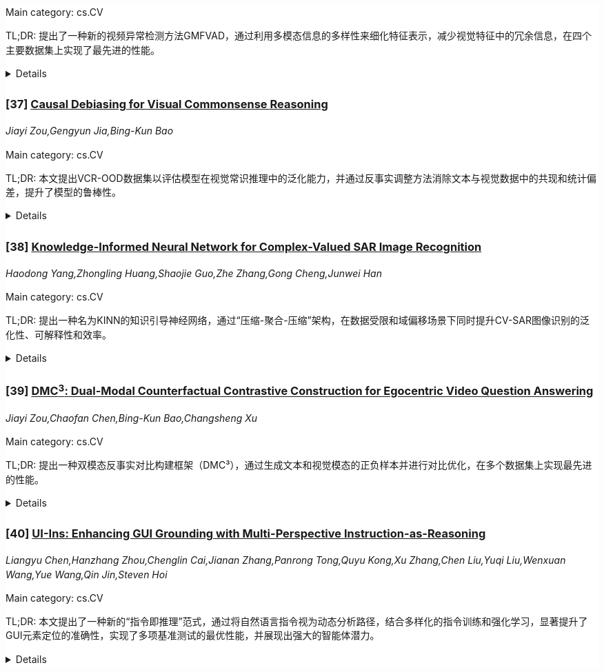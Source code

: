 Main category: cs.CV

TL;DR: 提出了一种新的视频异常检测方法GMFVAD，通过利用多模态信息的多样性来细化特征表示，减少视觉特征中的冗余信息，在四个主要数据集上实现了最先进的性能。


<details><summary>Details</summary></details>


### [37] [Causal Debiasing for Visual Commonsense Reasoning](https://arxiv.org/abs/2510.20281)
*Jiayi Zou,Gengyun Jia,Bing-Kun Bao*

Main category: cs.CV

TL;DR: 本文提出VCR-OOD数据集以评估模型在视觉常识推理中的泛化能力，并通过反事实调整方法消除文本与视觉数据中的共现和统计偏差，提升了模型的鲁棒性。


<details><summary>Details</summary></details>


### [38] [Knowledge-Informed Neural Network for Complex-Valued SAR Image Recognition](https://arxiv.org/abs/2510.20284)
*Haodong Yang,Zhongling Huang,Shaojie Guo,Zhe Zhang,Gong Cheng,Junwei Han*

Main category: cs.CV

TL;DR: 提出一种名为KINN的知识引导神经网络，通过“压缩-聚合-压缩”架构，在数据受限和域偏移场景下同时提升CV-SAR图像识别的泛化性、可解释性和效率。


<details><summary>Details</summary></details>


### [39] [DMC$^3$: Dual-Modal Counterfactual Contrastive Construction for Egocentric Video Question Answering](https://arxiv.org/abs/2510.20285)
*Jiayi Zou,Chaofan Chen,Bing-Kun Bao,Changsheng Xu*

Main category: cs.CV

TL;DR: 提出一种双模态反事实对比构建框架（DMC³），通过生成文本和视觉模态的正负样本并进行对比优化，在多个数据集上实现最先进的性能。


<details><summary>Details</summary></details>


### [40] [UI-Ins: Enhancing GUI Grounding with Multi-Perspective Instruction-as-Reasoning](https://arxiv.org/abs/2510.20286)
*Liangyu Chen,Hanzhang Zhou,Chenglin Cai,Jianan Zhang,Panrong Tong,Quyu Kong,Xu Zhang,Chen Liu,Yuqi Liu,Wenxuan Wang,Yue Wang,Qin Jin,Steven Hoi*

Main category: cs.CV

TL;DR: 本文提出了一种新的“指令即推理”范式，通过将自然语言指令视为动态分析路径，结合多样化的指令训练和强化学习，显著提升了GUI元素定位的准确性，实现了多项基准测试的最优性能，并展现出强大的智能体潜力。


<details>
  <summary>Details</summary>
Motivation: 现有GUI定位研究大多将指令视为静态的用户意图代理，忽略了指令多样性与质量对定位性能的影响。作者发现现有数据集中存在23.3%的指令缺陷，并观察到利用指令多样性可带来高达76%的性能提升，因此提出更动态的推理机制。

